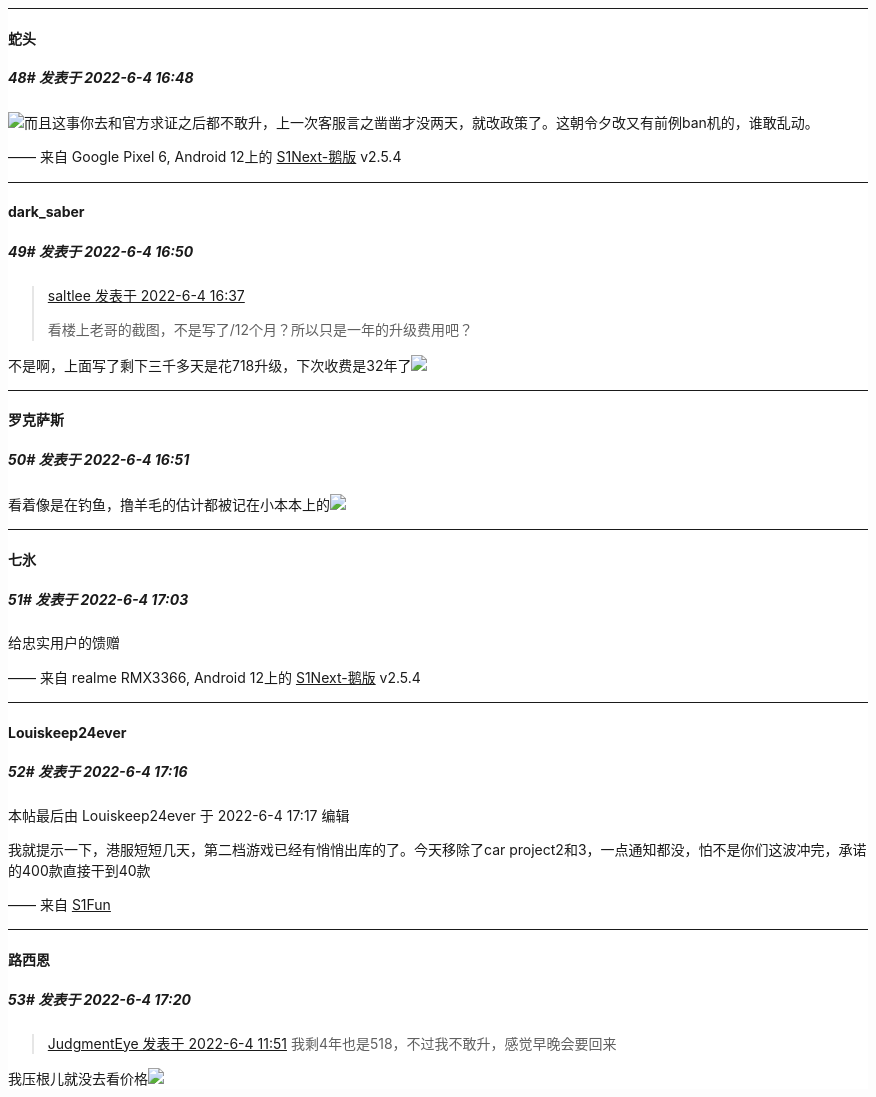 *****

####  蛇头  
##### 48#       发表于 2022-6-4 16:48

<img src="https://static.saraba1st.com/image/smiley/face2017/067.png" referrerpolicy="no-referrer">而且这事你去和官方求证之后都不敢升，上一次客服言之凿凿才没两天，就改政策了。这朝令夕改又有前例ban机的，谁敢乱动。

—— 来自 Google Pixel 6, Android 12上的 [S1Next-鹅版](https://github.com/ykrank/S1-Next/releases) v2.5.4

*****

####  dark_saber  
##### 49#       发表于 2022-6-4 16:50

<blockquote><a href="httphttps://bbs.saraba1st.com/2b/forum.php?mod=redirect&amp;goto=findpost&amp;pid=56121217&amp;ptid=2073286" target="_blank">saltlee 发表于 2022-6-4 16:37</a>

看楼上老哥的截图，不是写了/12个月？所以只是一年的升级费用吧？</blockquote>
不是啊，上面写了剩下三千多天是花718升级，下次收费是32年了<img src="https://static.saraba1st.com/image/smiley/face2017/037.png" referrerpolicy="no-referrer">

*****

####  罗克萨斯  
##### 50#       发表于 2022-6-4 16:51

看着像是在钓鱼，撸羊毛的估计都被记在小本本上的<img src="https://static.saraba1st.com/image/smiley/face2017/053.png" referrerpolicy="no-referrer">

*****

####  七氷  
##### 51#       发表于 2022-6-4 17:03

给忠实用户的馈赠

—— 来自 realme RMX3366, Android 12上的 [S1Next-鹅版](https://github.com/ykrank/S1-Next/releases) v2.5.4

*****

####  Louiskeep24ever  
##### 52#       发表于 2022-6-4 17:16

 本帖最后由 Louiskeep24ever 于 2022-6-4 17:17 编辑 

我就提示一下，港服短短几天，第二档游戏已经有悄悄出库的了。今天移除了car project2和3，一点通知都没，怕不是你们这波冲完，承诺的400款直接干到40款

—— 来自 [S1Fun](https://s1fun.koalcat.com)

*****

####  路西恩  
##### 53#       发表于 2022-6-4 17:20

<blockquote><a href="httphttps://bbs.saraba1st.com/2b/forum.php?mod=redirect&amp;goto=findpost&amp;pid=56118508&amp;ptid=2073286" target="_blank">JudgmentEye 发表于 2022-6-4 11:51</a>
我剩4年也是518，不过我不敢升，感觉早晚会要回来</blockquote>
我压根儿就没去看价格<img src="https://static.saraba1st.com/image/smiley/face2017/040.png" referrerpolicy="no-referrer">
